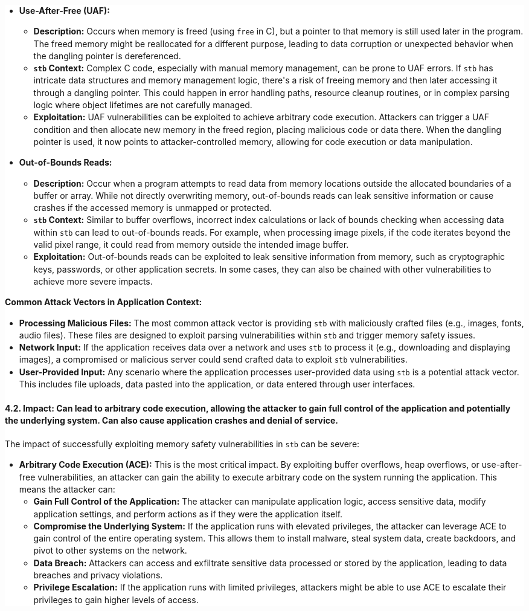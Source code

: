 *   **Use-After-Free (UAF):**
    *   **Description:** Occurs when memory is freed (using `free` in C), but a pointer to that memory is still used later in the program. The freed memory might be reallocated for a different purpose, leading to data corruption or unexpected behavior when the dangling pointer is dereferenced.
    *   **`stb` Context:**  Complex C code, especially with manual memory management, can be prone to UAF errors. If `stb` has intricate data structures and memory management logic, there's a risk of freeing memory and then later accessing it through a dangling pointer. This could happen in error handling paths, resource cleanup routines, or in complex parsing logic where object lifetimes are not carefully managed.
    *   **Exploitation:** UAF vulnerabilities can be exploited to achieve arbitrary code execution. Attackers can trigger a UAF condition and then allocate new memory in the freed region, placing malicious code or data there. When the dangling pointer is used, it now points to attacker-controlled memory, allowing for code execution or data manipulation.

*   **Out-of-Bounds Reads:**
    *   **Description:** Occur when a program attempts to read data from memory locations outside the allocated boundaries of a buffer or array. While not directly overwriting memory, out-of-bounds reads can leak sensitive information or cause crashes if the accessed memory is unmapped or protected.
    *   **`stb` Context:**  Similar to buffer overflows, incorrect index calculations or lack of bounds checking when accessing data within `stb` can lead to out-of-bounds reads. For example, when processing image pixels, if the code iterates beyond the valid pixel range, it could read from memory outside the intended image buffer.
    *   **Exploitation:** Out-of-bounds reads can be exploited to leak sensitive information from memory, such as cryptographic keys, passwords, or other application secrets. In some cases, they can also be chained with other vulnerabilities to achieve more severe impacts.

**Common Attack Vectors in Application Context:**

*   **Processing Malicious Files:** The most common attack vector is providing `stb` with maliciously crafted files (e.g., images, fonts, audio files). These files are designed to exploit parsing vulnerabilities within `stb` and trigger memory safety issues.
*   **Network Input:** If the application receives data over a network and uses `stb` to process it (e.g., downloading and displaying images), a compromised or malicious server could send crafted data to exploit `stb` vulnerabilities.
*   **User-Provided Input:** Any scenario where the application processes user-provided data using `stb` is a potential attack vector. This includes file uploads, data pasted into the application, or data entered through user interfaces.

#### 4.2. Impact: Can lead to arbitrary code execution, allowing the attacker to gain full control of the application and potentially the underlying system. Can also cause application crashes and denial of service.

The impact of successfully exploiting memory safety vulnerabilities in `stb` can be severe:

*   **Arbitrary Code Execution (ACE):** This is the most critical impact. By exploiting buffer overflows, heap overflows, or use-after-free vulnerabilities, an attacker can gain the ability to execute arbitrary code on the system running the application. This means the attacker can:
    *   **Gain Full Control of the Application:**  The attacker can manipulate application logic, access sensitive data, modify application settings, and perform actions as if they were the application itself.
    *   **Compromise the Underlying System:**  If the application runs with elevated privileges, the attacker can leverage ACE to gain control of the entire operating system. This allows them to install malware, steal system data, create backdoors, and pivot to other systems on the network.
    *   **Data Breach:**  Attackers can access and exfiltrate sensitive data processed or stored by the application, leading to data breaches and privacy violations.
    *   **Privilege Escalation:** If the application runs with limited privileges, attackers might be able to use ACE to escalate their privileges to gain higher levels of access.
